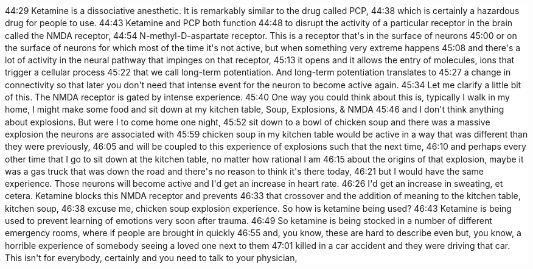 44:29
Ketamine is a dissociative anesthetic. It is remarkably similar to the drug called PCP,
44:38
which is certainly a hazardous drug for people to use.
44:43
Ketamine and PCP both function
44:48
to disrupt the activity of a particular receptor in the brain called the NMDA receptor,
44:54
N-methyl-D-aspartate receptor. This is a receptor that's in the surface of neurons
45:00
or on the surface of neurons for which most of the time it's not active, but when something very extreme happens
45:08
and there's a lot of activity in the neural pathway that impinges on that receptor,
45:13
it opens and it allows the entry of molecules, ions that trigger a cellular process
45:22
that we call long-term potentiation. And long-term potentiation translates to
45:27
a change in connectivity so that later you don't need that intense event for the neuron to become active again.
45:34
Let me clarify a little bit of this. The NMDA receptor is gated by intense experience.
45:40
One way you could think about this is, typically I walk in my home, I might make some food and sit down at my kitchen table,
Soup, Explosions, & NMDA
45:46
and I don't think anything about explosions. But were I to come home one night,
45:52
sit down to a bowl of chicken soup and there was a massive explosion the neurons are associated with
45:59
chicken soup in my kitchen table would be active in a way that was different than they were previously,
46:05
and will be coupled to this experience of explosions such that the next time,
46:10
and perhaps every other time that I go to sit down at the kitchen table, no matter how rational I am
46:15
about the origins of that explosion, maybe it was a gas truck that was down the road and there's no reason to think it's there today,
46:21
but I would have the same experience. Those neurons will become active and I'd get an increase in heart rate.
46:26
I'd get an increase in sweating, et cetera. Ketamine blocks this NMDA receptor and prevents
46:33
that crossover and the addition of meaning to the kitchen table, kitchen soup,
46:38
excuse me, chicken soup explosion experience. So how is ketamine being used?
46:43
Ketamine is being used to prevent learning of emotions very soon after trauma.
46:49
So ketamine is being stocked in a number of different emergency rooms, where if people are brought in quickly
46:55
and, you know, these are hard to describe even but, you know, a horrible experience of somebody seeing a loved one next to them
47:01
killed in a car accident and they were driving that car. This isn't for everybody, certainly and you need to talk to your physician,